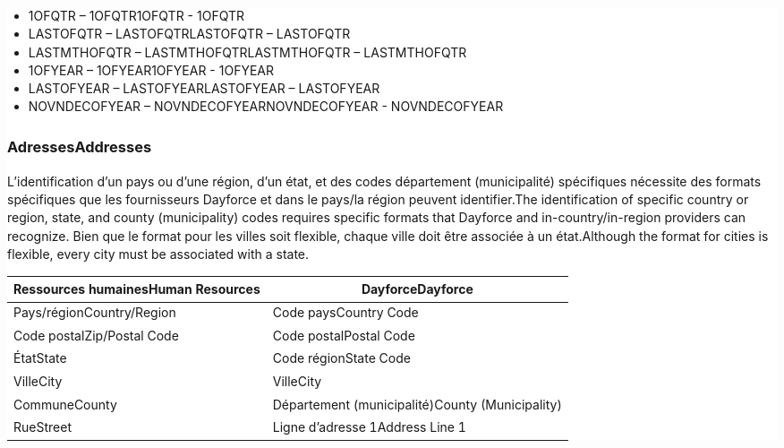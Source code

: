 - <span data-ttu-id="2a644-508">1OFQTR – 1OFQTR</span><span class="sxs-lookup"><span data-stu-id="2a644-508">1OFQTR - 1OFQTR</span></span>
- <span data-ttu-id="2a644-509">LASTOFQTR – LASTOFQTR</span><span class="sxs-lookup"><span data-stu-id="2a644-509">LASTOFQTR – LASTOFQTR</span></span>
- <span data-ttu-id="2a644-510">LASTMTHOFQTR – LASTMTHOFQTR</span><span class="sxs-lookup"><span data-stu-id="2a644-510">LASTMTHOFQTR – LASTMTHOFQTR</span></span>
- <span data-ttu-id="2a644-511">1OFYEAR – 1OFYEAR</span><span class="sxs-lookup"><span data-stu-id="2a644-511">1OFYEAR - 1OFYEAR</span></span>
- <span data-ttu-id="2a644-512">LASTOFYEAR – LASTOFYEAR</span><span class="sxs-lookup"><span data-stu-id="2a644-512">LASTOFYEAR – LASTOFYEAR</span></span>
- <span data-ttu-id="2a644-513">NOVNDECOFYEAR – NOVNDECOFYEAR</span><span class="sxs-lookup"><span data-stu-id="2a644-513">NOVNDECOFYEAR - NOVNDECOFYEAR</span></span>

### <a name="addresses"></a><span data-ttu-id="2a644-514">Adresses</span><span class="sxs-lookup"><span data-stu-id="2a644-514">Addresses</span></span>

<span data-ttu-id="2a644-515">L’identification d’un pays ou d’une région, d’un état, et des codes département (municipalité) spécifiques nécessite des formats spécifiques que les fournisseurs Dayforce et dans le pays/la région peuvent identifier.</span><span class="sxs-lookup"><span data-stu-id="2a644-515">The identification of specific country or region, state, and county (municipality) codes requires specific formats that Dayforce and in-country/in-region providers can recognize.</span></span> <span data-ttu-id="2a644-516">Bien que le format pour les villes soit flexible, chaque ville doit être associée à un état.</span><span class="sxs-lookup"><span data-stu-id="2a644-516">Although the format for cities is flexible, every city must be associated with a state.</span></span>

| <span data-ttu-id="2a644-517">Ressources humaines</span><span class="sxs-lookup"><span data-stu-id="2a644-517">Human Resources</span></span>          | <span data-ttu-id="2a644-518">Dayforce</span><span class="sxs-lookup"><span data-stu-id="2a644-518">Dayforce</span></span>              |
|-----------------|-----------------------|
| <span data-ttu-id="2a644-519">Pays/région</span><span class="sxs-lookup"><span data-stu-id="2a644-519">Country/Region</span></span>  | <span data-ttu-id="2a644-520">Code pays</span><span class="sxs-lookup"><span data-stu-id="2a644-520">Country Code</span></span>          |
| <span data-ttu-id="2a644-521">Code postal</span><span class="sxs-lookup"><span data-stu-id="2a644-521">Zip/Postal Code</span></span> | <span data-ttu-id="2a644-522">Code postal</span><span class="sxs-lookup"><span data-stu-id="2a644-522">Postal Code</span></span>           |
| <span data-ttu-id="2a644-523">État</span><span class="sxs-lookup"><span data-stu-id="2a644-523">State</span></span>           | <span data-ttu-id="2a644-524">Code région</span><span class="sxs-lookup"><span data-stu-id="2a644-524">State Code</span></span>            |
| <span data-ttu-id="2a644-525">Ville</span><span class="sxs-lookup"><span data-stu-id="2a644-525">City</span></span>            | <span data-ttu-id="2a644-526">Ville</span><span class="sxs-lookup"><span data-stu-id="2a644-526">City</span></span>                  |
| <span data-ttu-id="2a644-527">Commune</span><span class="sxs-lookup"><span data-stu-id="2a644-527">County</span></span>          | <span data-ttu-id="2a644-528">Département (municipalité)</span><span class="sxs-lookup"><span data-stu-id="2a644-528">County (Municipality)</span></span> |
| <span data-ttu-id="2a644-529">Rue</span><span class="sxs-lookup"><span data-stu-id="2a644-529">Street</span></span>          | <span data-ttu-id="2a644-530">Ligne d’adresse 1</span><span class="sxs-lookup"><span data-stu-id="2a644-530">Address Line 1</span></span>        |

